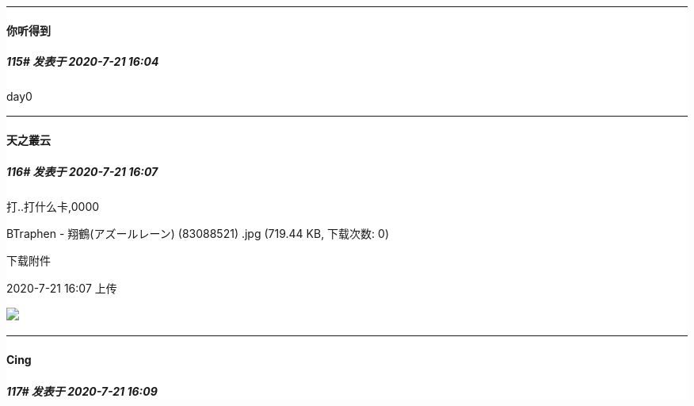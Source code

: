 

-----

####  你听得到  
##### 115#       发表于 2020-7-21 16:04




day0







-----

####  天之叢云  
##### 116#       发表于 2020-7-21 16:07




打..打什么卡,0000






BTraphen - 翔鶴(アズールレーン) (83088521) .jpg
(719.44 KB, 下载次数: 0)




下载附件


2020-7-21 16:07 上传









<img src="https://img.saraba1st.com/forum/202007/21/160717bntn88zqpgrqgmy8.jpg" referrerpolicy="no-referrer">












-----

####  Cing  
##### 117#       发表于 2020-7-21 16:09



